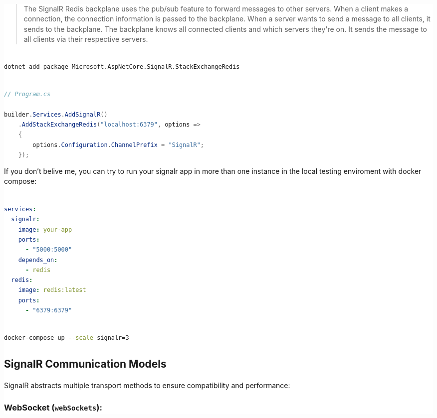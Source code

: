 > The SignalR Redis backplane uses the pub/sub feature to forward messages to other servers. When a client makes a connection, the connection information is passed to the backplane. When a server wants to send a message to all clients, it sends to the backplane. The backplane knows all connected clients and which servers they're on. It sends the message to all clients via their respective servers.
> 

```bash

dotnet add package Microsoft.AspNetCore.SignalR.StackExchangeRedis

```

```csharp

// Program.cs

builder.Services.AddSignalR()
    .AddStackExchangeRedis("localhost:6379", options =>
    {
        options.Configuration.ChannelPrefix = "SignalR";
    });

```

If you don’t belive me, you can try to run your signalr app in more than one instance in the local testing enviroment with docker compose:

```yaml

services:
  signalr:
    image: your-app
    ports:
      - "5000:5000"
    depends_on:
      - redis
  redis:
    image: redis:latest
    ports:
      - "6379:6379"

```

```bash

docker-compose up --scale signalr=3

```

## SignalR Communication Models

SignalR abstracts multiple transport methods to ensure compatibility and performance:

### **WebSocket (**`webSockets`**)**:

